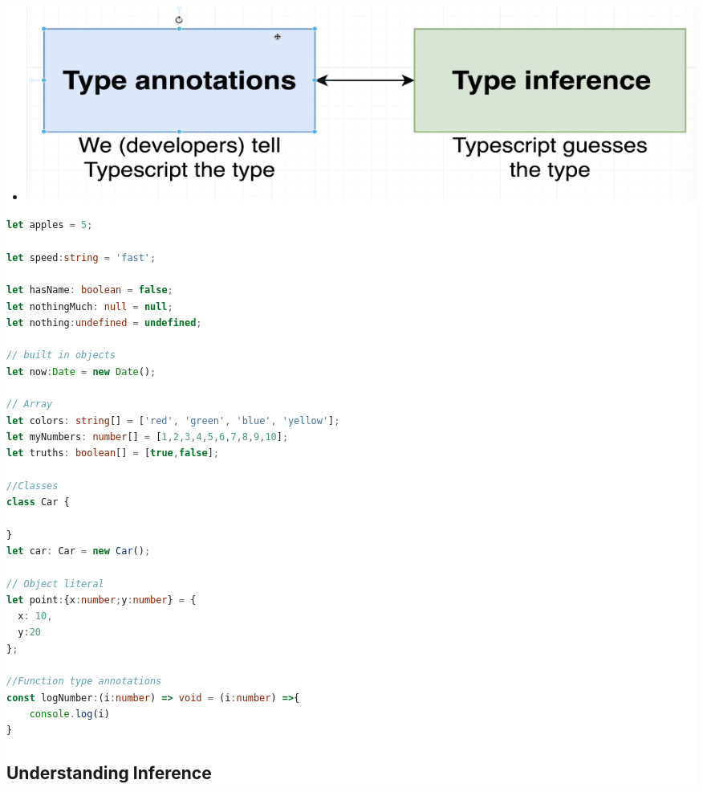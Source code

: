 - ![img_11.png](img_11.png)

```ts
let apples = 5;

let speed:string = 'fast';

let hasName: boolean = false;
let nothingMuch: null = null;
let nothing:undefined = undefined;

// built in objects
let now:Date = new Date();

// Array
let colors: string[] = ['red', 'green', 'blue', 'yellow'];
let myNumbers: number[] = [1,2,3,4,5,6,7,8,9,10];
let truths: boolean[] = [true,false];

//Classes
class Car {

}
let car: Car = new Car();

// Object literal
let point:{x:number;y:number} = {
  x: 10,
  y:20
};

//Function type annotations
const logNumber:(i:number) => void = (i:number) =>{
    console.log(i)
}
```
## Understanding Inference